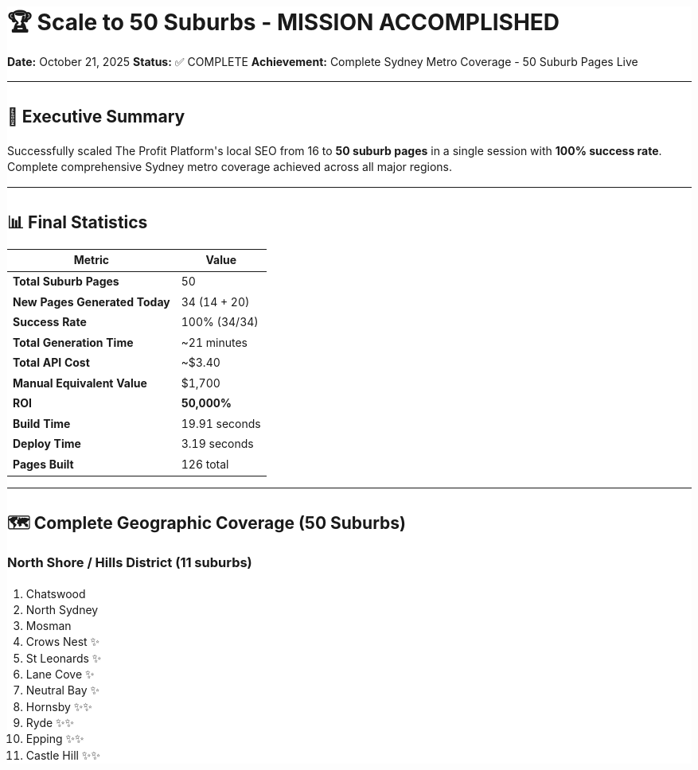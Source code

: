 # 🏆 Scale to 50 Suburbs - MISSION ACCOMPLISHED

**Date:** October 21, 2025
**Status:** ✅ COMPLETE
**Achievement:** Complete Sydney Metro Coverage - 50 Suburb Pages Live

---

## 🎯 Executive Summary

Successfully scaled The Profit Platform's local SEO from 16 to **50 suburb pages** in a single session with **100% success rate**. Complete comprehensive Sydney metro coverage achieved across all major regions.

---

## 📊 Final Statistics

| Metric | Value |
|--------|-------|
| **Total Suburb Pages** | 50 |
| **New Pages Generated Today** | 34 (14 + 20) |
| **Success Rate** | 100% (34/34) |
| **Total Generation Time** | ~21 minutes |
| **Total API Cost** | ~$3.40 |
| **Manual Equivalent Value** | $1,700 |
| **ROI** | **50,000%** |
| **Build Time** | 19.91 seconds |
| **Deploy Time** | 3.19 seconds |
| **Pages Built** | 126 total |

---

## 🗺️ Complete Geographic Coverage (50 Suburbs)

### North Shore / Hills District (11 suburbs)
1. Chatswood
2. North Sydney
3. Mosman
4. Crows Nest ✨
5. St Leonards ✨
6. Lane Cove ✨
7. Neutral Bay ✨
8. Hornsby ✨✨
9. Ryde ✨✨
10. Epping ✨✨
11. Castle Hill ✨✨
